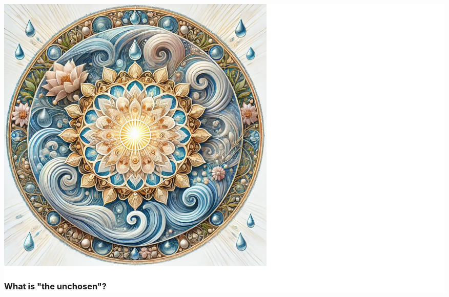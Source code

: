 [<img src="../../images/mandalas/mandala-suffering_of_innocents.jpg" width="512"/>](../../images/mandalas/mandala-suffering_of_innocents.jpg)
### What is "the unchosen"?
